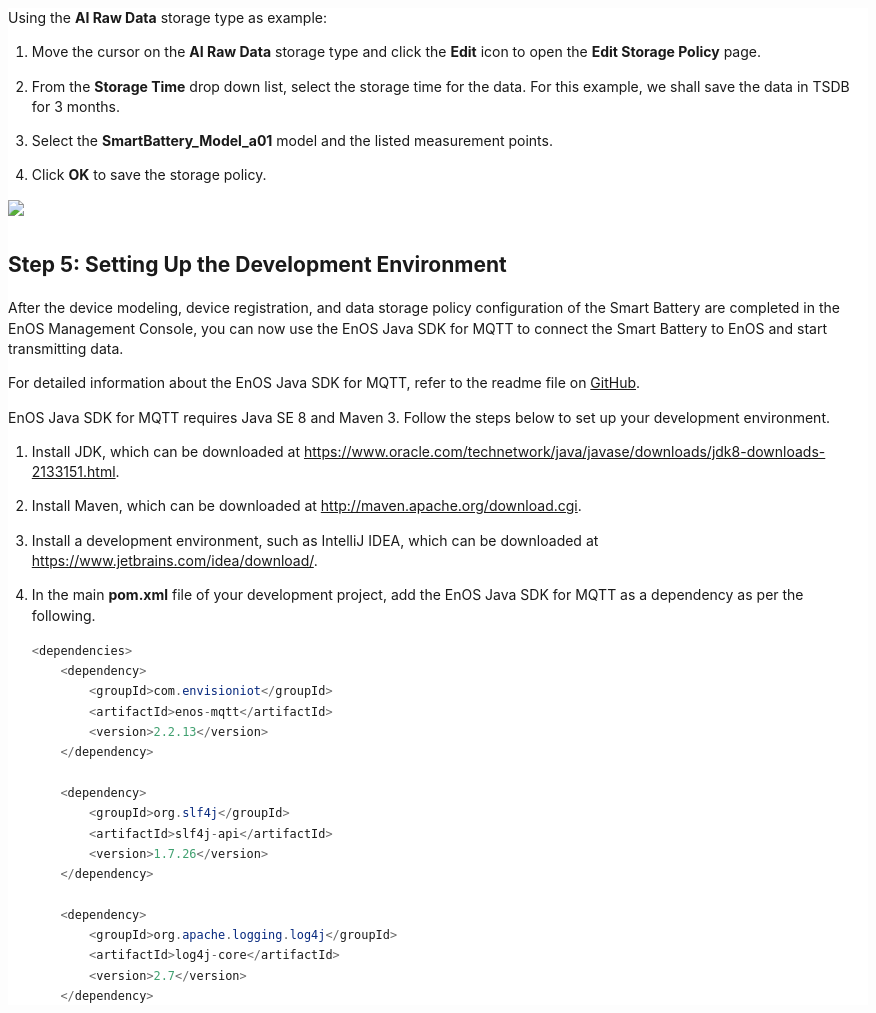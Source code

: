 Using the **AI Raw Data** storage type as example:

1. Move the cursor on the **AI Raw Data** storage type and click the **Edit** icon to open the **Edit Storage Policy** page.

2. From the **Storage Time** drop down list, select the storage time for the data. For this example, we shall save the data in TSDB for 3 months.

3. Select the **SmartBattery_Model_a01** model and the listed measurement points.

4. Click **OK** to save the storage policy.

![](media/storage_policy.png)

## Step 5: Setting Up the Development Environment

After the device modeling, device registration, and data storage policy configuration of the Smart Battery are completed in the EnOS Management Console, you can now use the EnOS Java SDK for MQTT to connect the Smart Battery to EnOS and start transmitting data.

For detailed information about the EnOS Java SDK for MQTT, refer to the readme file on [GitHub](https://github.com/EnvisionIot/enos-mqtt-sdk-java).

EnOS Java SDK for MQTT requires Java SE 8 and Maven 3. Follow the steps below to set up your development environment.

1. Install JDK, which can be downloaded at https://www.oracle.com/technetwork/java/javase/downloads/jdk8-downloads-2133151.html.

2. Install Maven, which can be downloaded at http://maven.apache.org/download.cgi.

3. Install a development environment, such as IntelliJ IDEA, which can be downloaded at https://www.jetbrains.com/idea/download/.

4. In the main **pom.xml** file of your development project, add the EnOS Java SDK for MQTT as a dependency as per the following.

    ```java
    <dependencies>
        <dependency>
            <groupId>com.envisioniot</groupId>
            <artifactId>enos-mqtt</artifactId>
            <version>2.2.13</version>
        </dependency>

        <dependency>
            <groupId>org.slf4j</groupId>
            <artifactId>slf4j-api</artifactId>
            <version>1.7.26</version>
        </dependency>

        <dependency>
            <groupId>org.apache.logging.log4j</groupId>
            <artifactId>log4j-core</artifactId>
            <version>2.7</version>
        </dependency>
